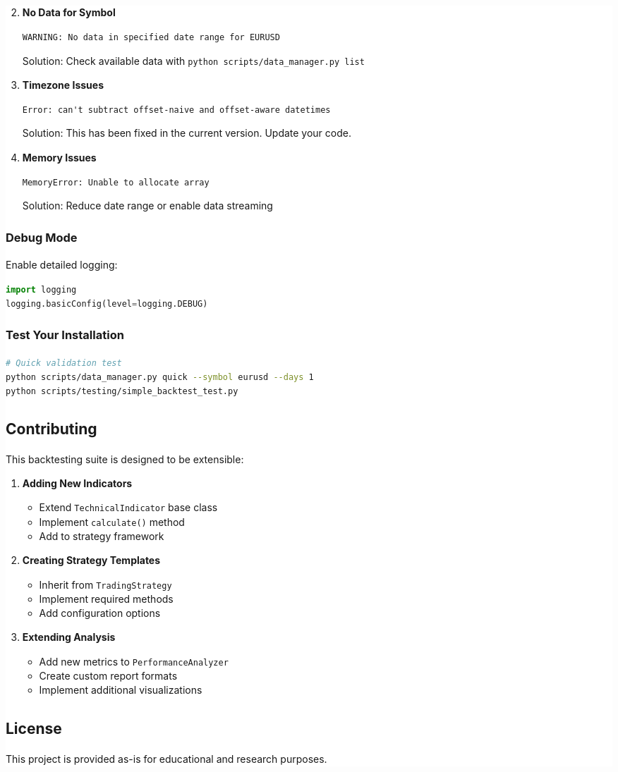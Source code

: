 2. **No Data for Symbol**
   ```
   WARNING: No data in specified date range for EURUSD
   ```
   Solution: Check available data with `python scripts/data_manager.py list`

3. **Timezone Issues**
   ```
   Error: can't subtract offset-naive and offset-aware datetimes
   ```
   Solution: This has been fixed in the current version. Update your code.

4. **Memory Issues**
   ```
   MemoryError: Unable to allocate array
   ```
   Solution: Reduce date range or enable data streaming

### Debug Mode
Enable detailed logging:
```python
import logging
logging.basicConfig(level=logging.DEBUG)
```

### Test Your Installation
```bash
# Quick validation test
python scripts/data_manager.py quick --symbol eurusd --days 1
python scripts/testing/simple_backtest_test.py
```

## Contributing

This backtesting suite is designed to be extensible:

1. **Adding New Indicators**
   - Extend `TechnicalIndicator` base class
   - Implement `calculate()` method
   - Add to strategy framework

2. **Creating Strategy Templates**
   - Inherit from `TradingStrategy`
   - Implement required methods
   - Add configuration options

3. **Extending Analysis**
   - Add new metrics to `PerformanceAnalyzer`
   - Create custom report formats
   - Implement additional visualizations

## License

This project is provided as-is for educational and research purposes.
